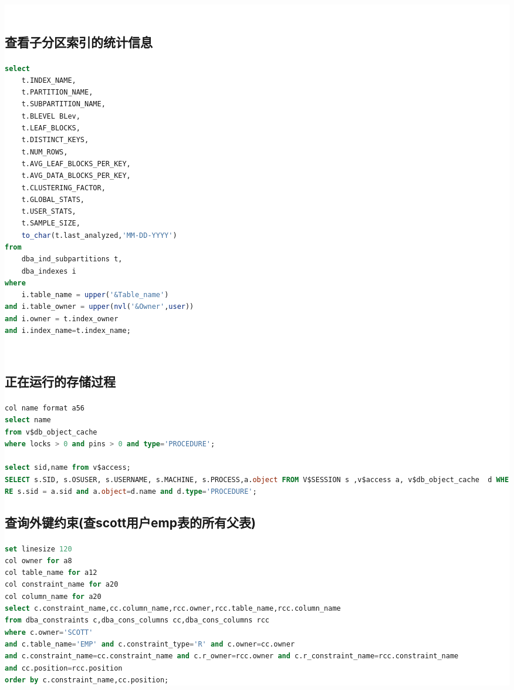 ‍

## 查看子分区索引的统计信息

```sql
select
    t.INDEX_NAME,
    t.PARTITION_NAME,
    t.SUBPARTITION_NAME,
    t.BLEVEL BLev,
    t.LEAF_BLOCKS,
    t.DISTINCT_KEYS,
    t.NUM_ROWS,
    t.AVG_LEAF_BLOCKS_PER_KEY,
    t.AVG_DATA_BLOCKS_PER_KEY,
    t.CLUSTERING_FACTOR,
    t.GLOBAL_STATS,
    t.USER_STATS,
    t.SAMPLE_SIZE,
    to_char(t.last_analyzed,'MM-DD-YYYY')
from
    dba_ind_subpartitions t,
    dba_indexes i
where
    i.table_name = upper('&Table_name')
and i.table_owner = upper(nvl('&Owner',user))
and i.owner = t.index_owner
and i.index_name=t.index_name;
```

‍

## 正在运行的存储过程

```sql
col name format a56
select name
from v$db_object_cache
where locks > 0 and pins > 0 and type='PROCEDURE';

select sid,name from v$access;
SELECT s.SID, s.OSUSER, s.USERNAME, s.MACHINE, s.PROCESS,a.object FROM V$SESSION s ,v$access a, v$db_object_cache  d WHERE s.sid = a.sid and a.object=d.name and d.type='PROCEDURE';
```

## 查询外键约束(查scott用户emp表的所有父表)

```sql
set linesize 120
col owner for a8
col table_name for a12
col constraint_name for a20
col column_name for a20
select c.constraint_name,cc.column_name,rcc.owner,rcc.table_name,rcc.column_name
from dba_constraints c,dba_cons_columns cc,dba_cons_columns rcc
where c.owner='SCOTT'
and c.table_name='EMP' and c.constraint_type='R' and c.owner=cc.owner
and c.constraint_name=cc.constraint_name and c.r_owner=rcc.owner and c.r_constraint_name=rcc.constraint_name
and cc.position=rcc.position
order by c.constraint_name,cc.position;
```
